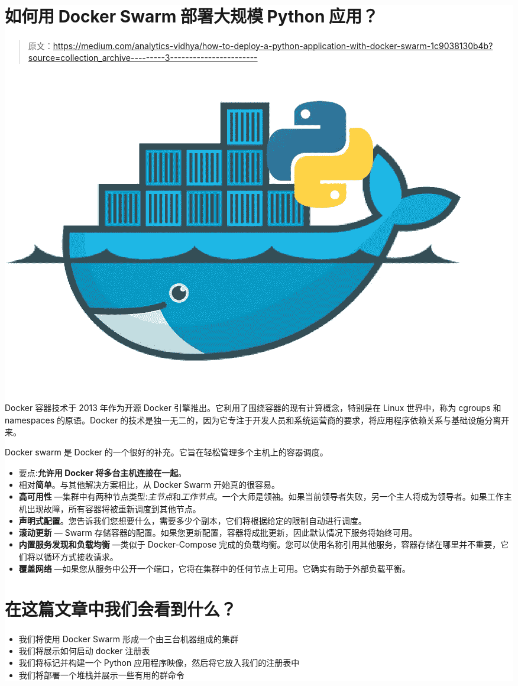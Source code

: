 # 如何用 Docker Swarm 部署大规模 Python 应用？

> 原文：<https://medium.com/analytics-vidhya/how-to-deploy-a-python-application-with-docker-swarm-1c9038130b4b?source=collection_archive---------3----------------------->

![](img/e59b8abf2ae20019c7bbc83ed20781da.png)

Docker 容器技术于 2013 年作为开源 Docker 引擎推出。它利用了围绕容器的现有计算概念，特别是在 Linux 世界中，称为 cgroups 和 namespaces 的原语。Docker 的技术是独一无二的，因为它专注于开发人员和系统运营商的要求，将应用程序依赖关系与基础设施分离开来。

Docker swarm 是 Docker 的一个很好的补充。它旨在轻松管理多个主机上的容器调度。

*   要点:**允许用 Docker 将多台主机连接在一起**。
*   相对**简单**。与其他解决方案相比，从 Docker Swarm 开始真的很容易。
*   **高可用性** —集群中有两种节点类型:*主节点*和*工作节点*。一个大师是领袖。如果当前领导者失败，另一个主人将成为领导者。如果工作主机出现故障，所有容器将被重新调度到其他节点。
*   **声明式配置**。您告诉我们您想要什么，需要多少个副本，它们将根据给定的限制自动进行调度。
*   **滚动更新** — Swarm 存储容器的配置。如果您更新配置，容器将成批更新，因此默认情况下服务将始终可用。
*   **内置服务发现和负载均衡** —类似于 Docker-Compose 完成的负载均衡。您可以使用名称引用其他服务，容器存储在哪里并不重要，它们将以循环方式接收请求。
*   **覆盖网络** —如果您从服务中公开一个端口，它将在集群中的任何节点上可用。它确实有助于外部负载平衡。

# 在这篇文章中我们会看到什么？

*   我们将使用 Docker Swarm 形成一个由三台机器组成的集群
*   我们将展示如何启动 docker 注册表
*   我们将标记并构建一个 Python 应用程序映像，然后将它放入我们的注册表中
*   我们将部署一个堆栈并展示一些有用的群命令
